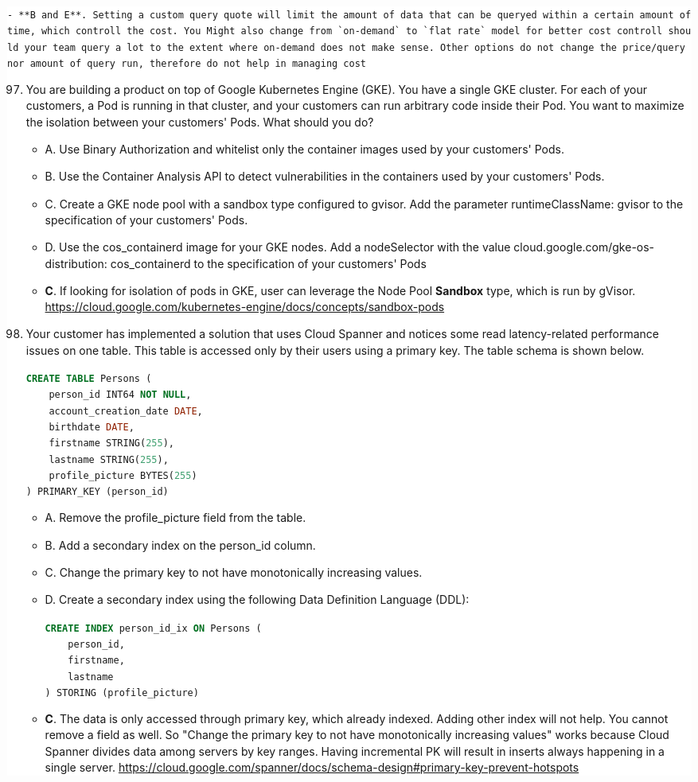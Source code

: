 	- **B and E**. Setting a custom query quote will limit the amount of data that can be queryed within a certain amount of time, which controll the cost. You Might also change from `on-demand` to `flat rate` model for better cost controll should your team query a lot to the extent where on-demand does not make sense. Other options do not change the price/query nor amount of query run, therefore do not help in managing cost
	
97. You are building a product on top of Google Kubernetes Engine (GKE). You have a single GKE cluster. For each of your customers, a Pod is running in that cluster, and your customers can run arbitrary code inside their Pod. You want to maximize the isolation between your customers' Pods. What should you do?
	- A. Use Binary Authorization and whitelist only the container images used by your customers' Pods.
	- B. Use the Container Analysis API to detect vulnerabilities in the containers used by your customers' Pods.
	- C. Create a GKE node pool with a sandbox type configured to gvisor. Add the parameter runtimeClassName: gvisor to the specification of your customers' Pods.
	- D. Use the cos_containerd image for your GKE nodes. Add a nodeSelector with the value cloud.google.com/gke-os-distribution: cos_containerd to the specification of your customers' Pods
	
	- **C**. If looking for isolation of pods in GKE, user can leverage the Node Pool **Sandbox** type, which is run by gVisor. https://cloud.google.com/kubernetes-engine/docs/concepts/sandbox-pods
	
98. Your customer has implemented a solution that uses Cloud Spanner and notices some read latency-related performance issues on one table. This table is accessed only by their users using a primary key. The table schema is shown below.

	```SQL
	CREATE TABLE Persons (
		person_id INT64 NOT NULL,
		account_creation_date DATE,
		birthdate DATE,
		firstname STRING(255),
		lastname STRING(255),
		profile_picture BYTES(255)
	) PRIMARY_KEY (person_id)
	```

	- A. Remove the profile_picture field from the table.
	- B. Add a secondary index on the person_id column.
	- C. Change the primary key to not have monotonically increasing values.
	- D. Create a secondary index using the following Data Definition Language (DDL): 
		
		```SQL
		CREATE INDEX person_id_ix ON Persons (
			person_id, 
			firstname,
			lastname
		) STORING (profile_picture)
		```
		
	- **C**. The data is only accessed through primary key, which already indexed. Adding other index will not help. You cannot remove a field as well. So "Change the primary key to not have monotonically increasing values" works because Cloud Spanner divides data among servers by key ranges. Having incremental PK will result in inserts always happening in a single server. https://cloud.google.com/spanner/docs/schema-design#primary-key-prevent-hotspots

